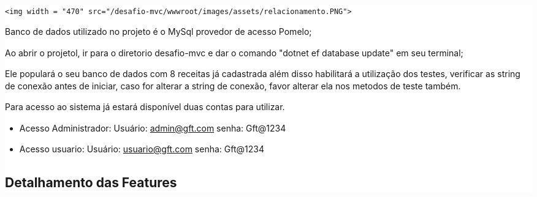     <img width = "470" src="/desafio-mvc/wwwroot/images/assets/relacionamento.PNG">
</p>

Banco de dados utilizado no projeto é o MySql provedor de acesso Pomelo;

Ao abrir o projetol, ir para o diretorio desafio-mvc e dar o comando "dotnet ef database update" em seu terminal;

Ele populará o seu banco de dados com 8 receitas já cadastrada além disso habilitará a utilização dos testes, verificar as string de conexão antes de iniciar, caso for alterar a string de conexão, favor alterar ela nos metodos de teste também.

Para acesso ao sistema já estará disponível duas contas para utilizar.

- Acesso Administrador:
    Usuário: admin@gft.com
    senha: Gft@1234

- Acesso usuario:
    Usuário: usuario@gft.com
    senha: Gft@1234

## Detalhamento das Features
